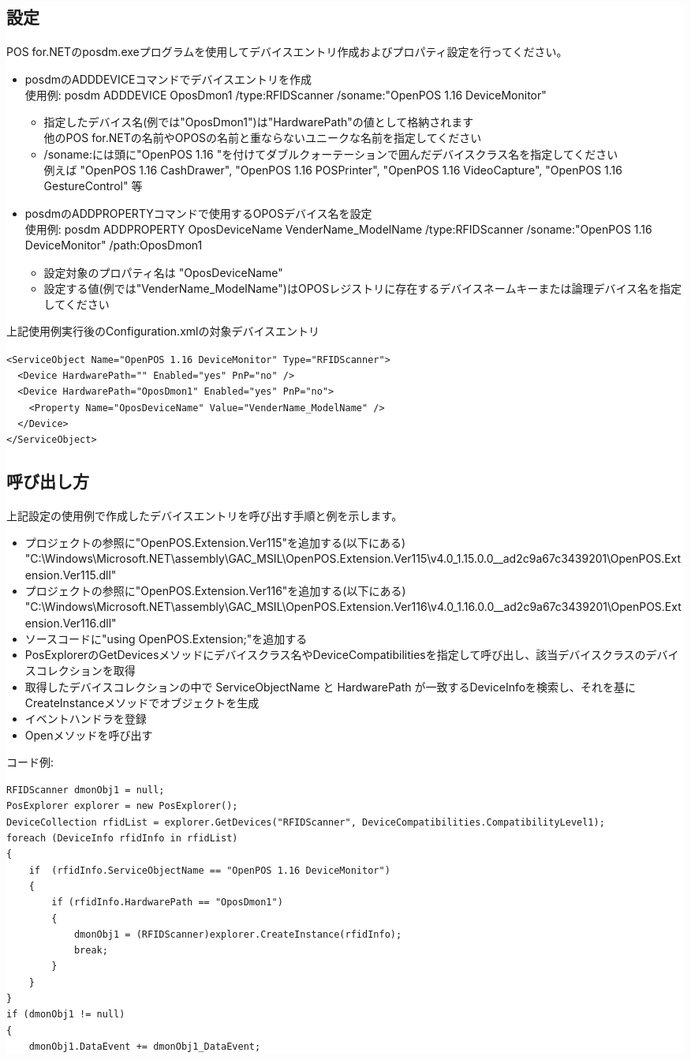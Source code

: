 
## 設定

POS for.NETのposdm.exeプログラムを使用してデバイスエントリ作成およびプロパティ設定を行ってください。  

- posdmのADDDEVICEコマンドでデバイスエントリを作成  
  使用例: posdm ADDDEVICE OposDmon1 /type:RFIDScanner /soname:"OpenPOS 1.16 DeviceMonitor"  

  - 指定したデバイス名(例では"OposDmon1")は"HardwarePath"の値として格納されます  
    他のPOS for.NETの名前やOPOSの名前と重ならないユニークな名前を指定してください  
  - /soname:には頭に"OpenPOS 1.16 "を付けてダブルクォーテーションで囲んだデバイスクラス名を指定してください  
    例えば "OpenPOS 1.16 CashDrawer", "OpenPOS 1.16 POSPrinter", "OpenPOS 1.16 VideoCapture", "OpenPOS 1.16 GestureControl" 等  

- posdmのADDPROPERTYコマンドで使用するOPOSデバイス名を設定  
  使用例: posdm ADDPROPERTY OposDeviceName VenderName_ModelName /type:RFIDScanner /soname:"OpenPOS 1.16 DeviceMonitor" /path:OposDmon1  

  - 設定対象のプロパティ名は "OposDeviceName"  
  - 設定する値(例では"VenderName_ModelName")はOPOSレジストリに存在するデバイスネームキーまたは論理デバイス名を指定してください  

上記使用例実行後のConfiguration.xmlの対象デバイスエントリ

    <ServiceObject Name="OpenPOS 1.16 DeviceMonitor" Type="RFIDScanner">  
      <Device HardwarePath="" Enabled="yes" PnP="no" />  
      <Device HardwarePath="OposDmon1" Enabled="yes" PnP="no">  
        <Property Name="OposDeviceName" Value="VenderName_ModelName" />  
      </Device>  
    </ServiceObject>  

## 呼び出し方

上記設定の使用例で作成したデバイスエントリを呼び出す手順と例を示します。

- プロジェクトの参照に"OpenPOS.Extension.Ver115"を追加する(以下にある)
  "C:\\Windows\\Microsoft.NET\\assembly\\GAC_MSIL\\OpenPOS.Extension.Ver115\\v4.0_1.15.0.0__ad2c9a67c3439201\\OpenPOS.Extension.Ver115.dll"
- プロジェクトの参照に"OpenPOS.Extension.Ver116"を追加する(以下にある)
  "C:\\Windows\\Microsoft.NET\\assembly\\GAC_MSIL\\OpenPOS.Extension.Ver116\\v4.0_1.16.0.0__ad2c9a67c3439201\\OpenPOS.Extension.Ver116.dll"
- ソースコードに"using OpenPOS.Extension;"を追加する
- PosExplorerのGetDevicesメソッドにデバイスクラス名やDeviceCompatibilitiesを指定して呼び出し、該当デバイスクラスのデバイスコレクションを取得  
- 取得したデバイスコレクションの中で ServiceObjectName と HardwarePath が一致するDeviceInfoを検索し、それを基にCreateInstanceメソッドでオブジェクトを生成  
- イベントハンドラを登録  
- Openメソッドを呼び出す  

コード例:


    RFIDScanner dmonObj1 = null;
    PosExplorer explorer = new PosExplorer();
    DeviceCollection rfidList = explorer.GetDevices("RFIDScanner", DeviceCompatibilities.CompatibilityLevel1);
    foreach (DeviceInfo rfidInfo in rfidList)
    {
        if  (rfidInfo.ServiceObjectName == "OpenPOS 1.16 DeviceMonitor")
        {
            if (rfidInfo.HardwarePath == "OposDmon1")
            {
                dmonObj1 = (RFIDScanner)explorer.CreateInstance(rfidInfo);
                break;
            }
        }
    }
    if (dmonObj1 != null)
    {
        dmonObj1.DataEvent += dmonObj1_DataEvent;